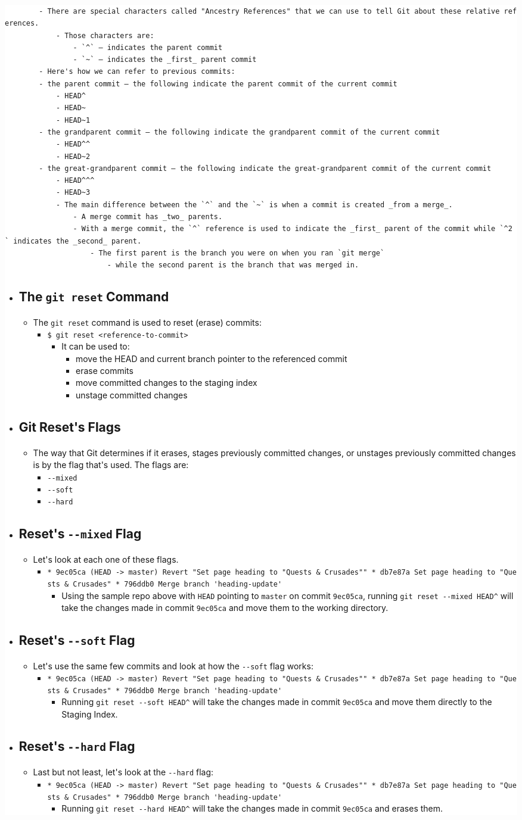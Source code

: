 			- There are special characters called "Ancestry References" that we can use to tell Git about these relative references.
				- Those characters are:
					- `^` – indicates the parent commit
					- `~` – indicates the _first_ parent commit
			- Here's how we can refer to previous commits:
			- the parent commit – the following indicate the parent commit of the current commit
			    - HEAD^
			    - HEAD~
			    - HEAD~1
			- the grandparent commit – the following indicate the grandparent commit of the current commit
			    - HEAD^^
			    - HEAD~2
			- the great-grandparent commit – the following indicate the great-grandparent commit of the current commit
			    - HEAD^^^
			    - HEAD~3
				- The main difference between the `^` and the `~` is when a commit is created _from a merge_.
					- A merge commit has _two_ parents.
					- With a merge commit, the `^` reference is used to indicate the _first_ parent of the commit while `^2` indicates the _second_ parent.
						- The first parent is the branch you were on when you ran `git merge`
							- while the second parent is the branch that was merged in.
- ## The `git reset` Command
	- The `git reset` command is used to reset (erase) commits:
		- `$ git reset <reference-to-commit>`
			- It can be used to:
				- move the HEAD and current branch pointer to the referenced commit
				- erase commits
				- move committed changes to the staging index
				- unstage committed changes
- ## Git Reset's Flags
	- The way that Git determines if it erases, stages previously committed changes, or unstages previously committed changes is by the flag that's used. The flags are:
		- `--mixed`
		- `--soft`
		- `--hard`
- ## Reset's `--mixed` Flag
	- Let's look at each one of these flags.
		- `* 9ec05ca (HEAD -> master) Revert "Set page heading to "Quests & Crusades"" * db7e87a Set page heading to "Quests & Crusades" * 796ddb0 Merge branch 'heading-update'`
			- Using the sample repo above with `HEAD` pointing to `master` on commit `9ec05ca`, running `git reset --mixed HEAD^` will take the changes made in commit `9ec05ca` and move them to the working directory.
- ## Reset's `--soft` Flag
	- Let's use the same few commits and look at how the `--soft` flag works:
		- `* 9ec05ca (HEAD -> master) Revert "Set page heading to "Quests & Crusades"" * db7e87a Set page heading to "Quests & Crusades" * 796ddb0 Merge branch 'heading-update'`
			- Running `git reset --soft HEAD^` will take the changes made in commit `9ec05ca` and move them directly to the Staging Index.
- ## Reset's `--hard` Flag
	- Last but not least, let's look at the `--hard` flag:
		- `* 9ec05ca (HEAD -> master) Revert "Set page heading to "Quests & Crusades"" * db7e87a Set page heading to "Quests & Crusades" * 796ddb0 Merge branch 'heading-update'`
			- Running `git reset --hard HEAD^` will take the changes made in commit `9ec05ca` and erases them.
